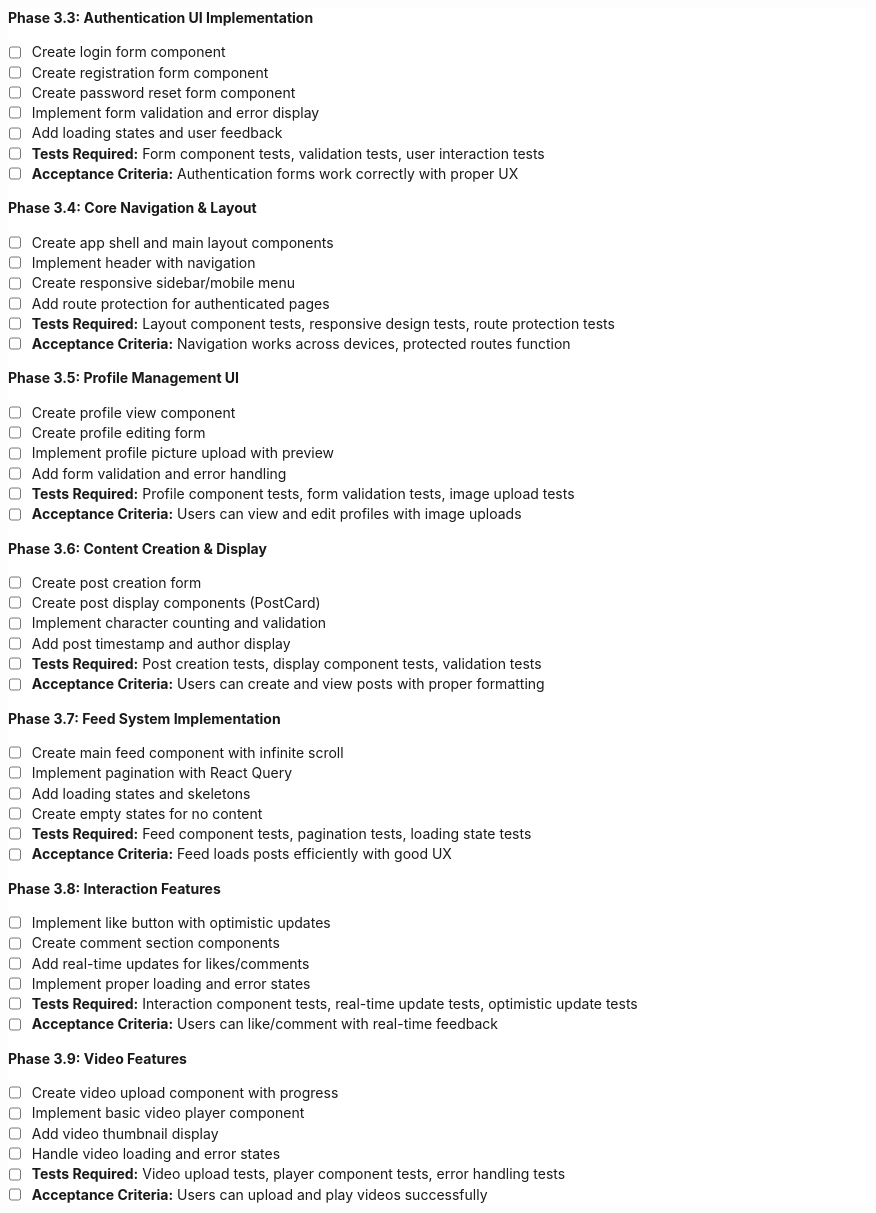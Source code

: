 **Phase 3.3: Authentication UI Implementation**
- [ ] Create login form component
- [ ] Create registration form component  
- [ ] Create password reset form component
- [ ] Implement form validation and error display
- [ ] Add loading states and user feedback
- [ ] **Tests Required:** Form component tests, validation tests, user interaction tests
- [ ] **Acceptance Criteria:** Authentication forms work correctly with proper UX

**Phase 3.4: Core Navigation & Layout**
- [ ] Create app shell and main layout components
- [ ] Implement header with navigation
- [ ] Create responsive sidebar/mobile menu
- [ ] Add route protection for authenticated pages
- [ ] **Tests Required:** Layout component tests, responsive design tests, route protection tests
- [ ] **Acceptance Criteria:** Navigation works across devices, protected routes function

**Phase 3.5: Profile Management UI**
- [ ] Create profile view component
- [ ] Create profile editing form
- [ ] Implement profile picture upload with preview
- [ ] Add form validation and error handling
- [ ] **Tests Required:** Profile component tests, form validation tests, image upload tests
- [ ] **Acceptance Criteria:** Users can view and edit profiles with image uploads

**Phase 3.6: Content Creation & Display**
- [ ] Create post creation form
- [ ] Create post display components (PostCard)
- [ ] Implement character counting and validation
- [ ] Add post timestamp and author display
- [ ] **Tests Required:** Post creation tests, display component tests, validation tests
- [ ] **Acceptance Criteria:** Users can create and view posts with proper formatting

**Phase 3.7: Feed System Implementation**
- [ ] Create main feed component with infinite scroll
- [ ] Implement pagination with React Query
- [ ] Add loading states and skeletons
- [ ] Create empty states for no content
- [ ] **Tests Required:** Feed component tests, pagination tests, loading state tests
- [ ] **Acceptance Criteria:** Feed loads posts efficiently with good UX

**Phase 3.8: Interaction Features**
- [ ] Implement like button with optimistic updates
- [ ] Create comment section components
- [ ] Add real-time updates for likes/comments
- [ ] Implement proper loading and error states
- [ ] **Tests Required:** Interaction component tests, real-time update tests, optimistic update tests
- [ ] **Acceptance Criteria:** Users can like/comment with real-time feedback

**Phase 3.9: Video Features**
- [ ] Create video upload component with progress
- [ ] Implement basic video player component
- [ ] Add video thumbnail display
- [ ] Handle video loading and error states
- [ ] **Tests Required:** Video upload tests, player component tests, error handling tests
- [ ] **Acceptance Criteria:** Users can upload and play videos successfully
